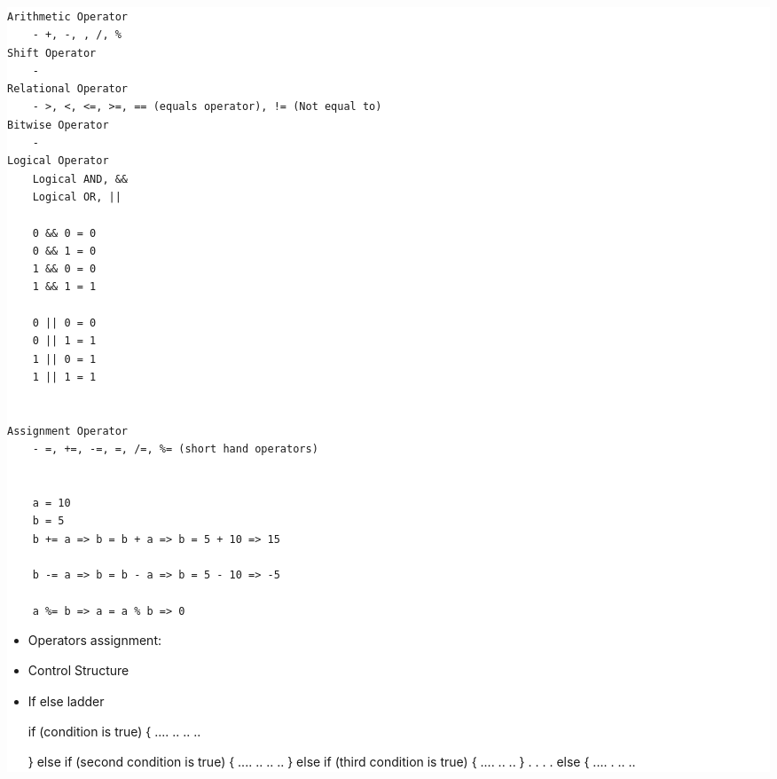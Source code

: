 
	Arithmetic Operator
		- +, -, , /, %
	Shift Operator
		- 
	Relational Operator
		- >, <, <=, >=, == (equals operator), != (Not equal to)
	Bitwise Operator
		- 
	Logical Operator
		Logical AND, &&
		Logical OR, ||

		0 && 0 = 0
		0 && 1 = 0
		1 && 0 = 0
		1 && 1 = 1

		0 || 0 = 0
		0 || 1 = 1
		1 || 0 = 1
		1 || 1 = 1


	Assignment Operator
		- =, +=, -=, =, /=, %= (short hand operators)


		a = 10
		b = 5
		b += a => b = b + a => b = 5 + 10 => 15
		
		b -= a => b = b - a => b = 5 - 10 => -5

		a %= b => a = a % b => 0
		

* Operators assignment:

* Control Structure


* If else ladder

	if (condition is true) {
		....
		..
		..
		..

	}
	else if (second condition is true) {
		....
		..
		..
		..
	}
	else if (third condition is true) {
		....
		..
		..
	}
	.
	.
	.
	.
	else {
		....
		.
		..
		..